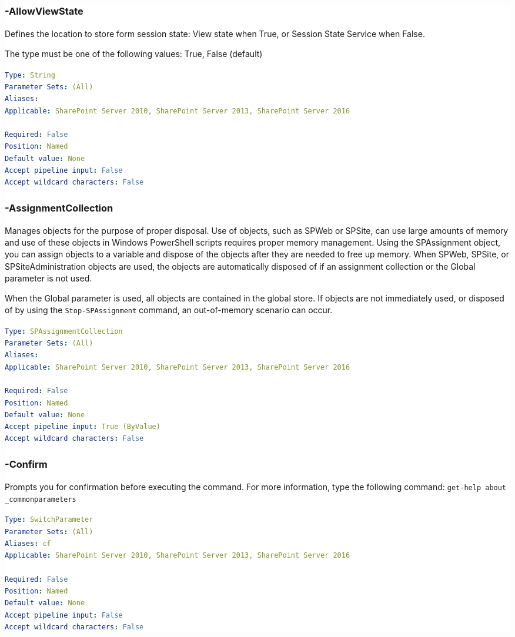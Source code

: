 ### -AllowViewState
Defines the location to store form session state: View state when True, or Session State Service when False.

The type must be one of the following values: True, False (default)

```yaml
Type: String
Parameter Sets: (All)
Aliases: 
Applicable: SharePoint Server 2010, SharePoint Server 2013, SharePoint Server 2016

Required: False
Position: Named
Default value: None
Accept pipeline input: False
Accept wildcard characters: False
```

### -AssignmentCollection
Manages objects for the purpose of proper disposal.
Use of objects, such as SPWeb or SPSite, can use large amounts of memory and use of these objects in Windows PowerShell scripts requires proper memory management.
Using the SPAssignment object, you can assign objects to a variable and dispose of the objects after they are needed to free up memory.
When SPWeb, SPSite, or SPSiteAdministration objects are used, the objects are automatically disposed of if an assignment collection or the Global parameter is not used.

When the Global parameter is used, all objects are contained in the global store.
If objects are not immediately used, or disposed of by using the `Stop-SPAssignment` command, an out-of-memory scenario can occur.

```yaml
Type: SPAssignmentCollection
Parameter Sets: (All)
Aliases: 
Applicable: SharePoint Server 2010, SharePoint Server 2013, SharePoint Server 2016

Required: False
Position: Named
Default value: None
Accept pipeline input: True (ByValue)
Accept wildcard characters: False
```

### -Confirm
Prompts you for confirmation before executing the command.
For more information, type the following command: `get-help about_commonparameters`

```yaml
Type: SwitchParameter
Parameter Sets: (All)
Aliases: cf
Applicable: SharePoint Server 2010, SharePoint Server 2013, SharePoint Server 2016

Required: False
Position: Named
Default value: None
Accept pipeline input: False
Accept wildcard characters: False
```
